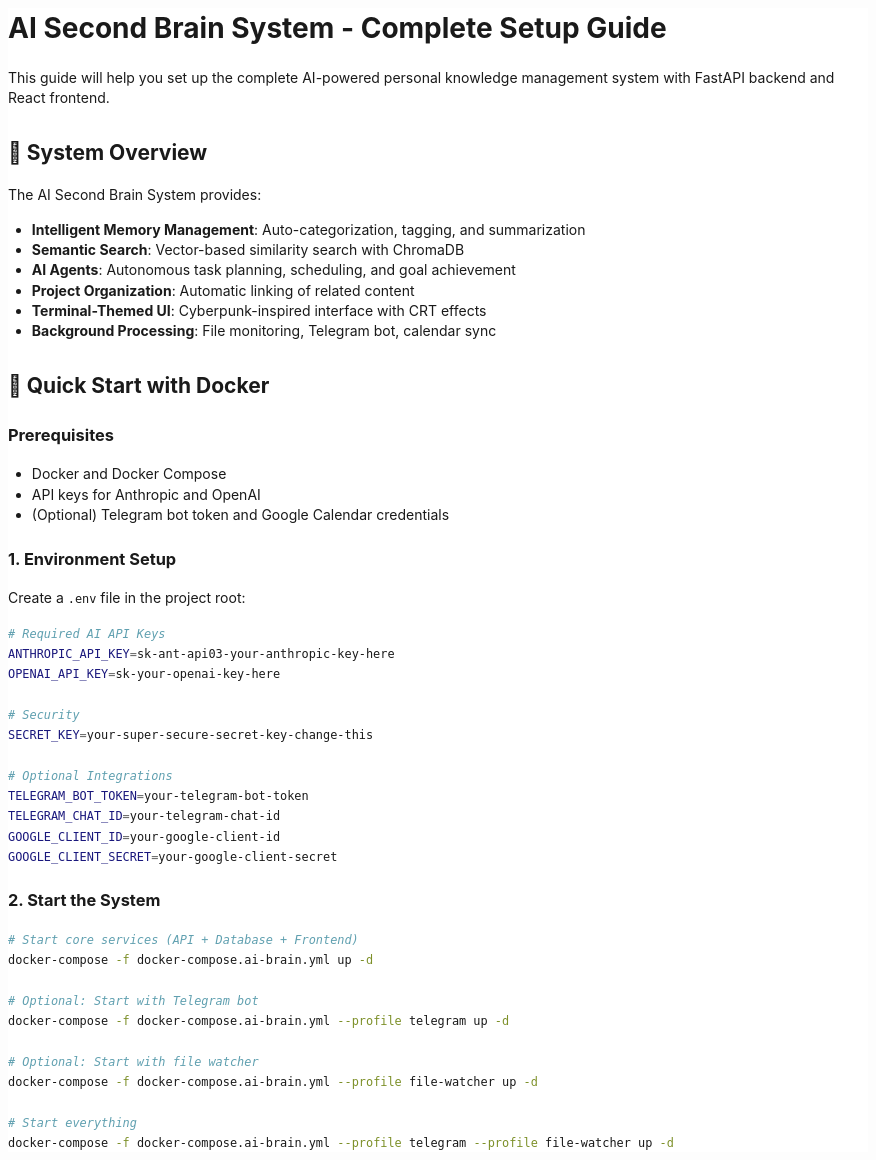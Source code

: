 # AI Second Brain System - Complete Setup Guide

This guide will help you set up the complete AI-powered personal knowledge management system with FastAPI backend and React frontend.

## 🎯 System Overview

The AI Second Brain System provides:
- **Intelligent Memory Management**: Auto-categorization, tagging, and summarization
- **Semantic Search**: Vector-based similarity search with ChromaDB
- **AI Agents**: Autonomous task planning, scheduling, and goal achievement
- **Project Organization**: Automatic linking of related content
- **Terminal-Themed UI**: Cyberpunk-inspired interface with CRT effects
- **Background Processing**: File monitoring, Telegram bot, calendar sync

## 🚀 Quick Start with Docker

### Prerequisites
- Docker and Docker Compose
- API keys for Anthropic and OpenAI
- (Optional) Telegram bot token and Google Calendar credentials

### 1. Environment Setup

Create a `.env` file in the project root:

```bash
# Required AI API Keys
ANTHROPIC_API_KEY=sk-ant-api03-your-anthropic-key-here
OPENAI_API_KEY=sk-your-openai-key-here

# Security
SECRET_KEY=your-super-secure-secret-key-change-this

# Optional Integrations
TELEGRAM_BOT_TOKEN=your-telegram-bot-token
TELEGRAM_CHAT_ID=your-telegram-chat-id
GOOGLE_CLIENT_ID=your-google-client-id
GOOGLE_CLIENT_SECRET=your-google-client-secret
```

### 2. Start the System

```bash
# Start core services (API + Database + Frontend)
docker-compose -f docker-compose.ai-brain.yml up -d

# Optional: Start with Telegram bot
docker-compose -f docker-compose.ai-brain.yml --profile telegram up -d

# Optional: Start with file watcher
docker-compose -f docker-compose.ai-brain.yml --profile file-watcher up -d

# Start everything
docker-compose -f docker-compose.ai-brain.yml --profile telegram --profile file-watcher up -d
```
